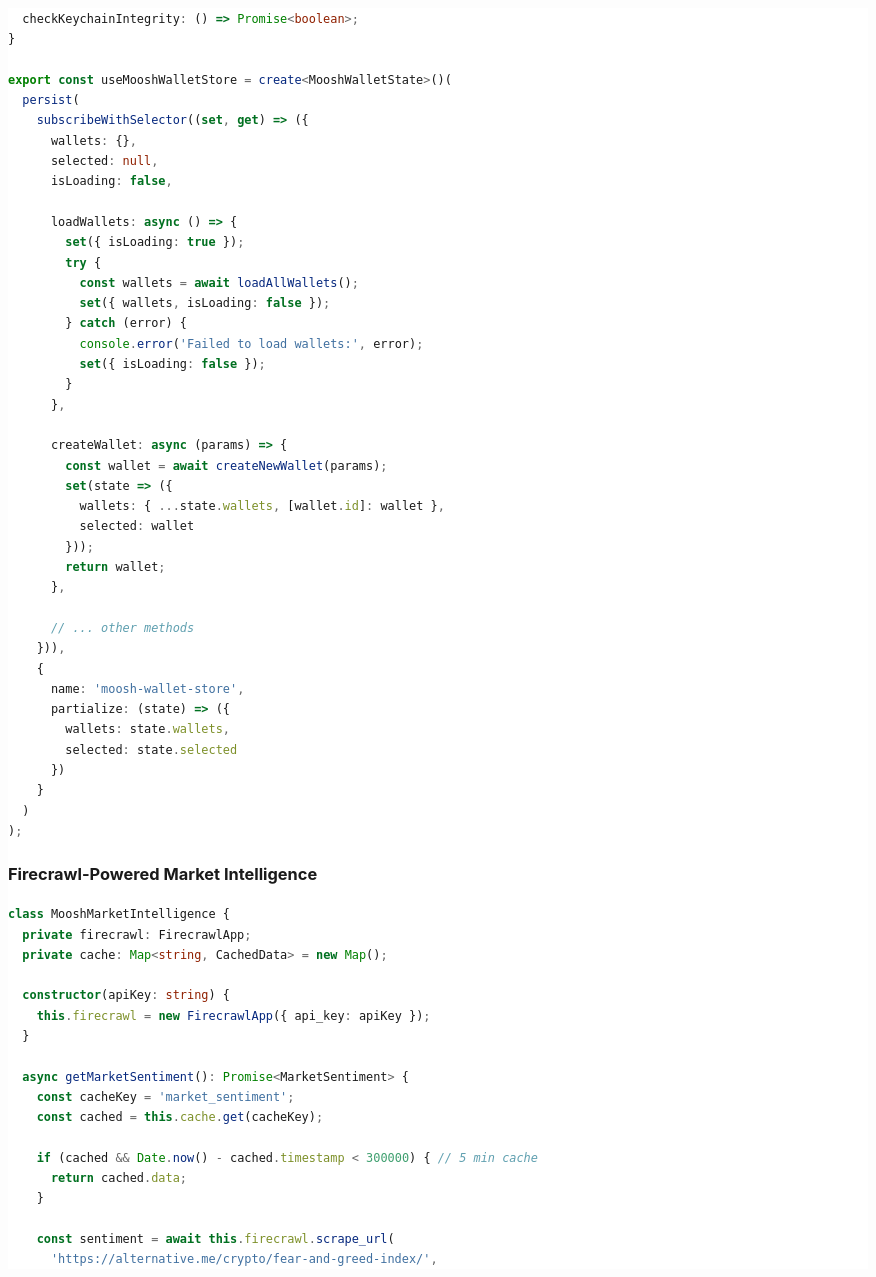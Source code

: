 ```typescript
  checkKeychainIntegrity: () => Promise<boolean>;
}

export const useMooshWalletStore = create<MooshWalletState>()(
  persist(
    subscribeWithSelector((set, get) => ({
      wallets: {},
      selected: null,
      isLoading: false,
      
      loadWallets: async () => {
        set({ isLoading: true });
        try {
          const wallets = await loadAllWallets();
          set({ wallets, isLoading: false });
        } catch (error) {
          console.error('Failed to load wallets:', error);
          set({ isLoading: false });
        }
      },
      
      createWallet: async (params) => {
        const wallet = await createNewWallet(params);
        set(state => ({
          wallets: { ...state.wallets, [wallet.id]: wallet },
          selected: wallet
        }));
        return wallet;
      },
      
      // ... other methods
    })),
    {
      name: 'moosh-wallet-store',
      partialize: (state) => ({ 
        wallets: state.wallets, 
        selected: state.selected 
      })
    }
  )
);
```

### **Firecrawl-Powered Market Intelligence**
```typescript
class MooshMarketIntelligence {
  private firecrawl: FirecrawlApp;
  private cache: Map<string, CachedData> = new Map();
  
  constructor(apiKey: string) {
    this.firecrawl = new FirecrawlApp({ api_key: apiKey });
  }
  
  async getMarketSentiment(): Promise<MarketSentiment> {
    const cacheKey = 'market_sentiment';
    const cached = this.cache.get(cacheKey);
    
    if (cached && Date.now() - cached.timestamp < 300000) { // 5 min cache
      return cached.data;
    }
    
    const sentiment = await this.firecrawl.scrape_url(
      'https://alternative.me/crypto/fear-and-greed-index/',
```